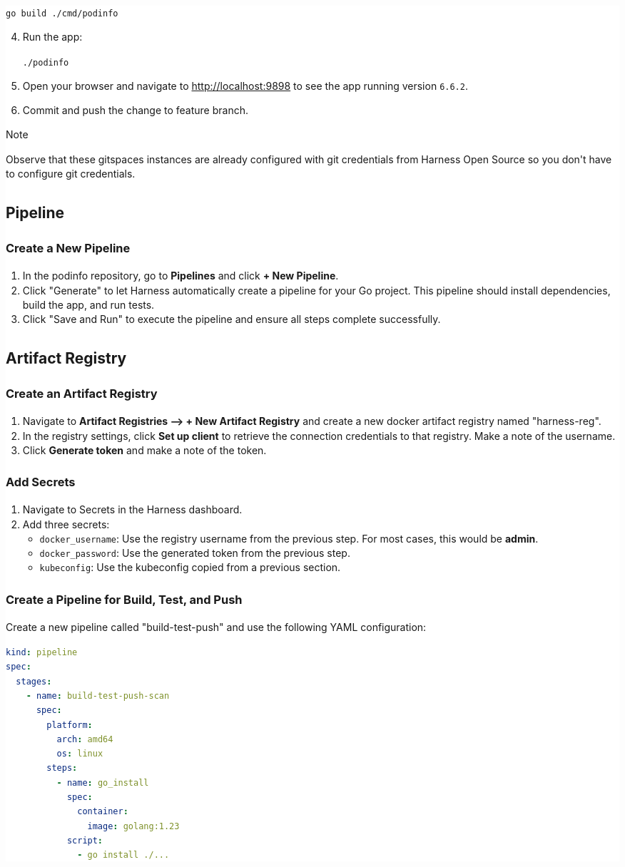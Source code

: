    ```bash
   go build ./cmd/podinfo
   ```

4. Run the app:

   ```bash
   ./podinfo
   ```

5. Open your browser and navigate to [http://localhost:9898](http://localhost:9898) to see the app running version `6.6.2`.

6. Commit and push the change to feature branch.

> [!NOTE]
> Observe that these gitspaces instances are already configured with git credentials from Harness Open Source so you don't have to configure git credentials.

## Pipeline

### Create a New Pipeline

1. In the podinfo repository, go to **Pipelines** and click **+ New Pipeline**.
2. Click "Generate" to let Harness automatically create a pipeline for your Go project. This pipeline should install dependencies, build the app, and run tests.
3. Click "Save and Run" to execute the pipeline and ensure all steps complete successfully.

## Artifact Registry

### Create an Artifact Registry

1. Navigate to **Artifact Registries --> + New Artifact Registry** and create a new docker artifact registry named "harness-reg".
2. In the registry settings, click **Set up client** to retrieve the connection credentials to that registry. Make a note of the username.
3. Click **Generate token** and make a note of the token.

### Add Secrets

1. Navigate to Secrets in the Harness dashboard.
2. Add three secrets:
   - `docker_username`: Use the registry username from the previous step. For most cases, this would be **admin**.
   - `docker_password`: Use the generated token from the previous step.
   - `kubeconfig`: Use the kubeconfig copied from a previous section.

### Create a Pipeline for Build, Test, and Push

Create a new pipeline called "build-test-push" and use the following YAML configuration:

```yaml
kind: pipeline
spec:
  stages:
    - name: build-test-push-scan
      spec:
        platform:
          arch: amd64
          os: linux
        steps:
          - name: go_install
            spec:
              container:
                image: golang:1.23
            script:
              - go install ./...
```